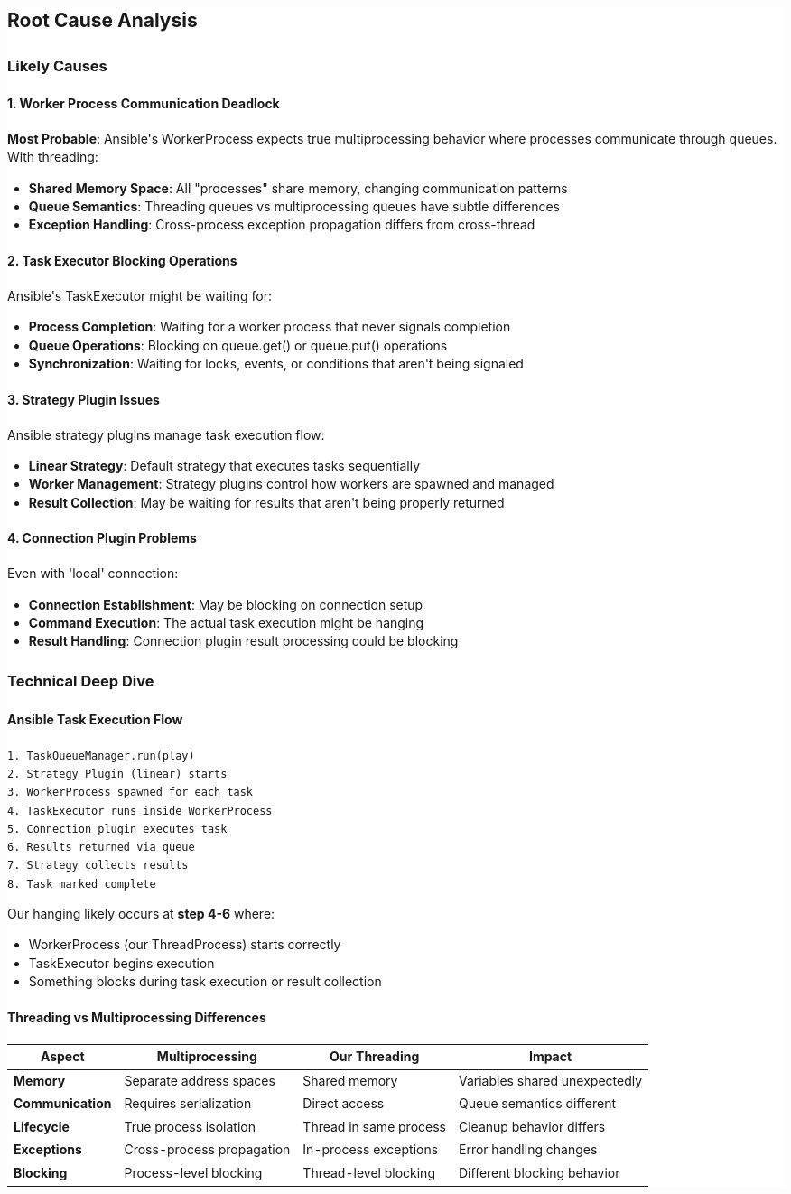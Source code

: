 ## Root Cause Analysis

### Likely Causes

#### 1. **Worker Process Communication Deadlock**
**Most Probable**: Ansible's WorkerProcess expects true multiprocessing behavior where processes communicate through queues. With threading:
- **Shared Memory Space**: All "processes" share memory, changing communication patterns
- **Queue Semantics**: Threading queues vs multiprocessing queues have subtle differences
- **Exception Handling**: Cross-process exception propagation differs from cross-thread

#### 2. **Task Executor Blocking Operations**
Ansible's TaskExecutor might be waiting for:
- **Process Completion**: Waiting for a worker process that never signals completion
- **Queue Operations**: Blocking on queue.get() or queue.put() operations
- **Synchronization**: Waiting for locks, events, or conditions that aren't being signaled

#### 3. **Strategy Plugin Issues**
Ansible strategy plugins manage task execution flow:
- **Linear Strategy**: Default strategy that executes tasks sequentially
- **Worker Management**: Strategy plugins control how workers are spawned and managed
- **Result Collection**: May be waiting for results that aren't being properly returned

#### 4. **Connection Plugin Problems**
Even with 'local' connection:
- **Connection Establishment**: May be blocking on connection setup
- **Command Execution**: The actual task execution might be hanging
- **Result Handling**: Connection plugin result processing could be blocking

### Technical Deep Dive

#### Ansible Task Execution Flow
```
1. TaskQueueManager.run(play)
2. Strategy Plugin (linear) starts
3. WorkerProcess spawned for each task
4. TaskExecutor runs inside WorkerProcess
5. Connection plugin executes task
6. Results returned via queue
7. Strategy collects results
8. Task marked complete
```

Our hanging likely occurs at **step 4-6** where:
- WorkerProcess (our ThreadProcess) starts correctly
- TaskExecutor begins execution
- Something blocks during task execution or result collection

#### Threading vs Multiprocessing Differences

| Aspect | Multiprocessing | Our Threading | Impact |
|--------|----------------|---------------|--------|
| **Memory** | Separate address spaces | Shared memory | Variables shared unexpectedly |
| **Communication** | Requires serialization | Direct access | Queue semantics different |
| **Lifecycle** | True process isolation | Thread in same process | Cleanup behavior differs |
| **Exceptions** | Cross-process propagation | In-process exceptions | Error handling changes |
| **Blocking** | Process-level blocking | Thread-level blocking | Different blocking behavior |
